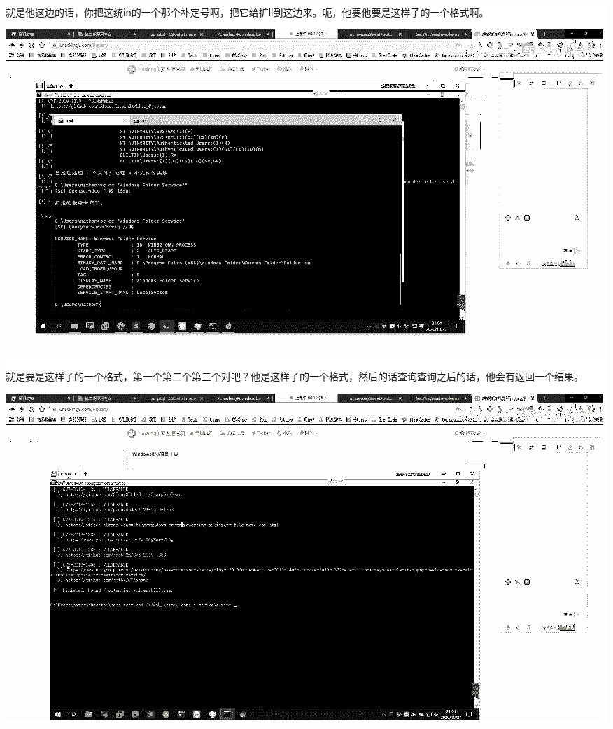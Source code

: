就是他这边的话，你把这统in的一个那个补定号啊，把它给扩ll到这边来。呃，他要他要是这样子的一个格式啊。



![](img/60a033704edfd4087ca83e935b87d2ec_41.png)

就是要是这样子的一个格式，第一个第二个第三个对吧？他是这样子的一个格式，然后的话查询查询之后的话，他会有返回一个结果。



![](img/60a033704edfd4087ca83e935b87d2ec_43.png)
